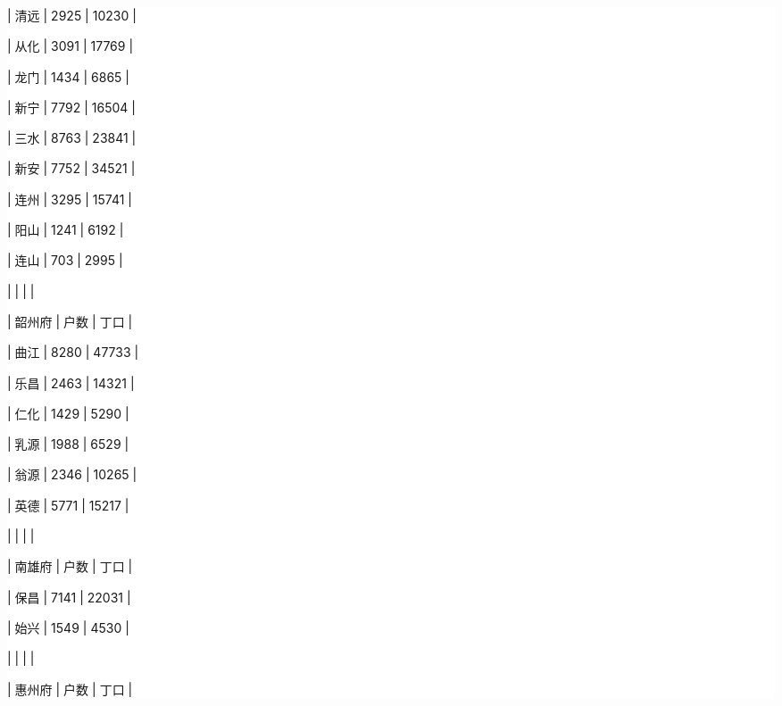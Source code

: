 | 清远 | 2925 | 10230 |

| 从化 | 3091 | 17769 |

| 龙门 | 1434 | 6865 |

| 新宁 | 7792 | 16504 |

| 三水 | 8763 | 23841 |

| 新安 | 7752 | 34521 |

| 连州 | 3295 | 15741 |

| 阳山 | 1241 | 6192 |

| 连山 | 703 | 2995 |

|  |  |  |

| 韶州府 | 户数 | 丁口 |

| 曲江 | 8280 | 47733 |

| 乐昌 | 2463 | 14321 |

| 仁化 | 1429 | 5290 |

| 乳源 | 1988 | 6529 |

| 翁源 | 2346 | 10265 |

| 英德 | 5771 | 15217 |

|  |  |  |

| 南雄府 | 户数 | 丁口 |

| 保昌 | 7141 | 22031 |

| 始兴 | 1549 | 4530 |

|  |  |  |

| 惠州府 | 户数 | 丁口 |
